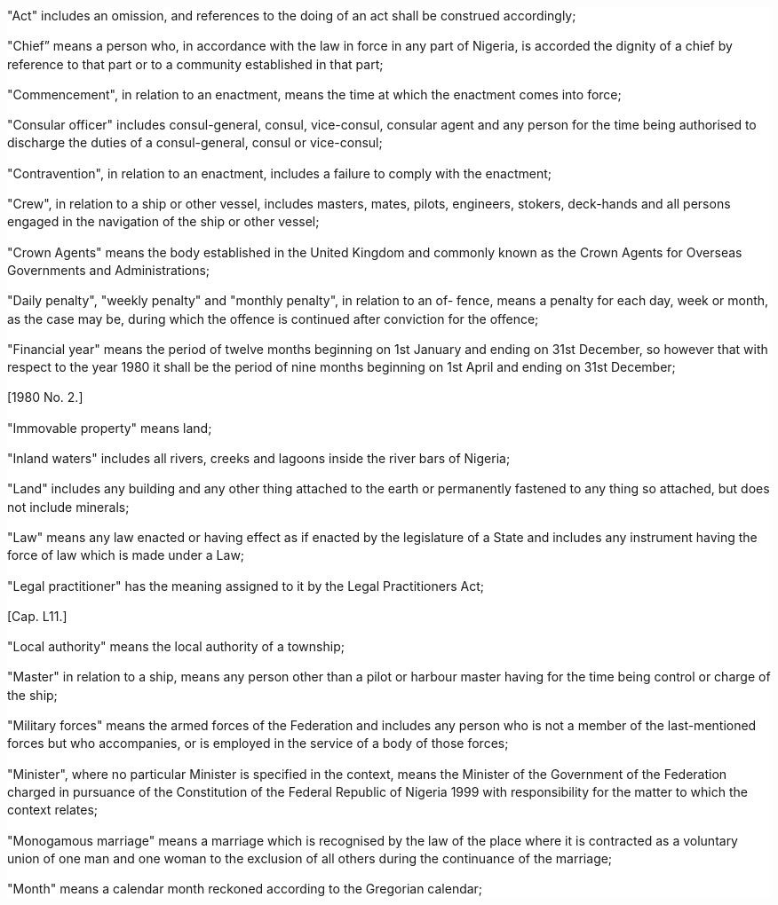 "Act" includes an omission, and references to the doing of an act shall be construed accordingly;

"Chief” means a person who, in accordance with the law in force in any part of Nigeria, is accorded the dignity of a chief by reference to that part or to a community established in that part;

"Commencement", in relation to an enactment, means the time at which the enactment comes into force;

"Consular officer" includes consul-general, consul, vice-consul, consular agent and any person for the time being authorised to discharge the duties of a consul-general, consul or vice-consul;

"Contravention", in relation to an enactment, includes a failure to comply with the enactment;

"Crew", in relation to a ship or other vessel, includes masters, mates, pilots, engineers, stokers, deck-hands and all persons engaged in the navigation of the ship or other vessel;

"Crown Agents" means the body established in the United Kingdom and commonly known as the Crown Agents for Overseas Governments and Administrations;

"Daily penalty", "weekly penalty" and "monthly penalty", in relation to an of- fence, means a penalty for each day, week or month, as the case may be, during which the offence is continued after conviction for the offence;

"Financial year" means the period of twelve months beginning on 1st January and ending on 31st December, so however that with respect to the year 1980 it shall be the period of nine months beginning on 1st April and ending on 31st December;

[1980 No. 2.]

"Immovable property" means land;

"Inland waters" includes all rivers, creeks and lagoons inside the river bars of Nigeria;

"Land" includes any building and any other thing attached to the earth or permanently fastened to any thing so attached, but does not include minerals;

"Law" means any law enacted or having effect as if enacted by the legislature of a State and includes any instrument having the force of law which is made under a Law;

"Legal practitioner" has the meaning assigned to it by the Legal Practitioners Act;

[Cap. L11.]

"Local authority" means the local authority of a township;

"Master" in relation to a ship, means any person other than a pilot or harbour master having for the time being control or charge of the ship;

"Military forces" means the armed forces of the Federation and includes any person who is not a member of the last-mentioned forces but who accompanies, or is employed in the service of a body of those forces;

"Minister", where no particular Minister is specified in the context, means the Minister of the Government of the Federation charged in pursuance of the Constitution of the Federal Republic of Nigeria 1999 with responsibility for the matter to which the context relates;

"Monogamous marriage" means a marriage which is recognised by the law of the place where it is contracted as a voluntary union of one man and one woman to the exclusion of all others during the continuance of the marriage;

"Month" means a calendar month reckoned according to the Gregorian calendar;
